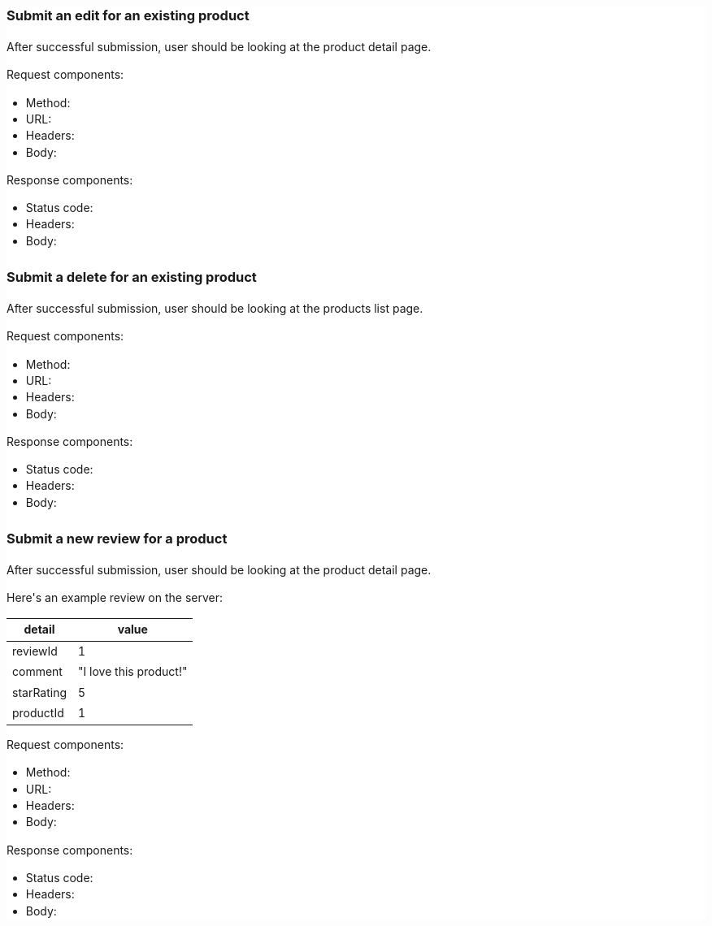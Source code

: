 ### Submit an edit for an existing product

After successful submission, user should be looking at the product detail page.

Request components:
- Method:
- URL:
- Headers: 
- Body: 

Response components:
- Status code: 
- Headers:
- Body: 

### Submit a delete for an existing product

After successful submission, user should be looking at the products list page.

Request components:
- Method: 
- URL:
- Headers: 
- Body: 

Response components:
- Status code: 
- Headers:
- Body: 

### Submit a new review for a product

After successful submission, user should be looking at the product detail page.

Here's an example review on the server:

| detail     | value                  |
| ---------- | ---------------------- |
| reviewId   | 1                      |
| comment    | "I love this product!" |
| starRating | 5                      |
| productId  | 1                      |

Request components:
- Method: 
- URL: 
- Headers:
- Body:

Response components:
- Status code: 
- Headers: 
- Body: 
